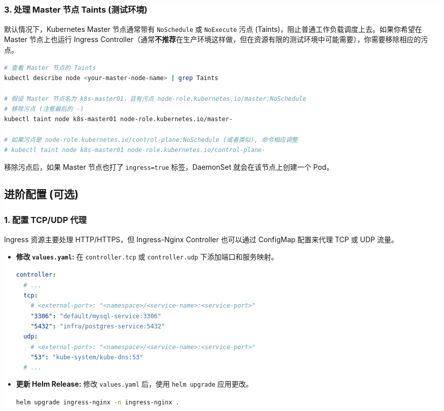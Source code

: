 ### 3. 处理 Master 节点 Taints (测试环境)

默认情况下，Kubernetes Master 节点通常带有 `NoSchedule` 或 `NoExecute` 污点 (Taints)，阻止普通工作负载调度上去。如果你希望在 Master 节点上也运行 Ingress Controller（通常**不推荐**在生产环境这样做，但在资源有限的测试环境中可能需要），你需要移除相应的污点。

```bash
# 查看 Master 节点的 Taints
kubectl describe node <your-master-node-name> | grep Taints

# 假设 Master 节点名为 k8s-master01，且有污点 node-role.kubernetes.io/master:NoSchedule
# 移除污点 (注意最后的 -)
kubectl taint node k8s-master01 node-role.kubernetes.io/master-

# 如果污点是 node-role.kubernetes.io/control-plane:NoSchedule (或者类似), 命令相应调整
# kubectl taint node k8s-master01 node-role.kubernetes.io/control-plane-
```

移除污点后，如果 Master 节点也打了 `ingress=true` 标签，DaemonSet 就会在该节点上创建一个 Pod。

## 进阶配置 (可选)

### 1. 配置 TCP/UDP 代理

Ingress 资源主要处理 HTTP/HTTPS，但 Ingress-Nginx Controller 也可以通过 ConfigMap 配置来代理 TCP 或 UDP 流量。

*   **修改 `values.yaml`:**
    在 `controller.tcp` 或 `controller.udp` 下添加端口和服务映射。

    ```yaml
    controller:
      # ...
      tcp:
        # <external-port>: "<namespace>/<service-name>:<service-port>"
        "3306": "default/mysql-service:3306"
        "5432": "infra/postgres-service:5432"
      udp:
        # <external-port>: "<namespace>/<service-name>:<service-port>"
        "53": "kube-system/kube-dns:53"
      # ...
    ```

*   **更新 Helm Release:**
    修改 `values.yaml` 后，使用 `helm upgrade` 应用更改。

    ```bash
    helm upgrade ingress-nginx -n ingress-nginx .
    ```
